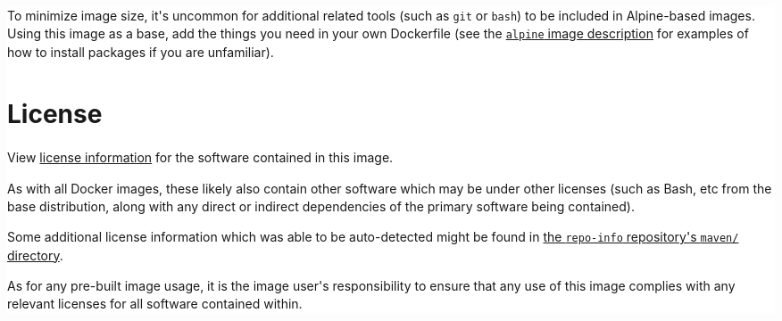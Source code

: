 To minimize image size, it's uncommon for additional related tools (such as `git` or `bash`) to be included in Alpine-based images. Using this image as a base, add the things you need in your own Dockerfile (see the [`alpine` image description](https://hub.docker.com/_/alpine/) for examples of how to install packages if you are unfamiliar).

# License

View [license information](https://www.apache.org/licenses/) for the software contained in this image.

As with all Docker images, these likely also contain other software which may be under other licenses (such as Bash, etc from the base distribution, along with any direct or indirect dependencies of the primary software being contained).

Some additional license information which was able to be auto-detected might be found in [the `repo-info` repository's `maven/` directory](https://github.com/docker-library/repo-info/tree/master/repos/maven).

As for any pre-built image usage, it is the image user's responsibility to ensure that any use of this image complies with any relevant licenses for all software contained within.
